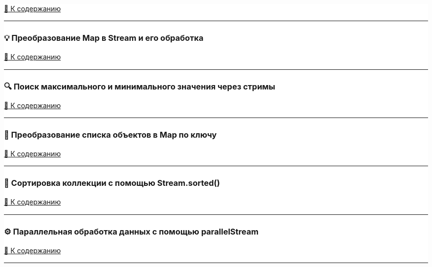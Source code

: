 ```java

```

[🔼 К содержанию](#Содержание) 

---

### 💡 Преобразование Map в Stream и его обработка <a id="map-to-stream-processing"></a>  

```java

```

[🔼 К содержанию](#Содержание)  

---

### 🔍 Поиск максимального и минимального значения через стримы <a id="find-max-min-stream"></a> 

```java

```

[🔼 К содержанию](#Содержание)  

---

### 🧩 Преобразование списка объектов в Map по ключу <a id="list-to-map"></a>  

```java

```

[🔼 К содержанию](#Содержание) 

---

### 🔢 Сортировка коллекции с помощью Stream.sorted() <a id="stream-sorted"></a>  

```java

```

[🔼 К содержанию](#Содержание) 

---

### ⚙️ Параллельная обработка данных с помощью parallelStream <a id="parallel-stream-processing"></a> 

```java

```

[🔼 К содержанию](#Содержание)

---

